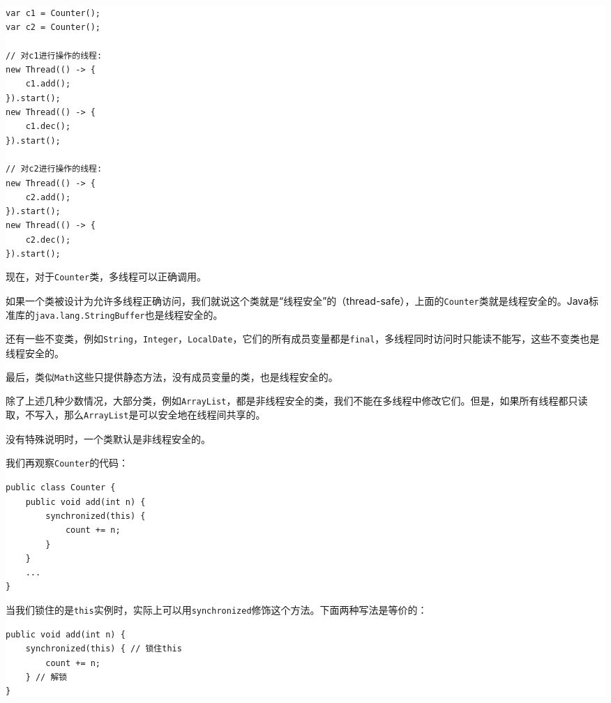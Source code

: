 ```
var c1 = Counter();
var c2 = Counter();

// 对c1进行操作的线程:
new Thread(() -> {
    c1.add();
}).start();
new Thread(() -> {
    c1.dec();
}).start();

// 对c2进行操作的线程:
new Thread(() -> {
    c2.add();
}).start();
new Thread(() -> {
    c2.dec();
}).start();
```

现在，对于`Counter`类，多线程可以正确调用。

如果一个类被设计为允许多线程正确访问，我们就说这个类就是“线程安全”的（thread-safe），上面的`Counter`类就是线程安全的。Java标准库的`java.lang.StringBuffer`也是线程安全的。

还有一些不变类，例如`String`，`Integer`，`LocalDate`，它们的所有成员变量都是`final`，多线程同时访问时只能读不能写，这些不变类也是线程安全的。

最后，类似`Math`这些只提供静态方法，没有成员变量的类，也是线程安全的。

除了上述几种少数情况，大部分类，例如`ArrayList`，都是非线程安全的类，我们不能在多线程中修改它们。但是，如果所有线程都只读取，不写入，那么`ArrayList`是可以安全地在线程间共享的。

没有特殊说明时，一个类默认是非线程安全的。

我们再观察`Counter`的代码：

```
public class Counter {
    public void add(int n) {
        synchronized(this) {
            count += n;
        }
    }
    ...
}
```

当我们锁住的是`this`实例时，实际上可以用`synchronized`修饰这个方法。下面两种写法是等价的：

```
public void add(int n) {
    synchronized(this) { // 锁住this
        count += n;
    } // 解锁
}
```
